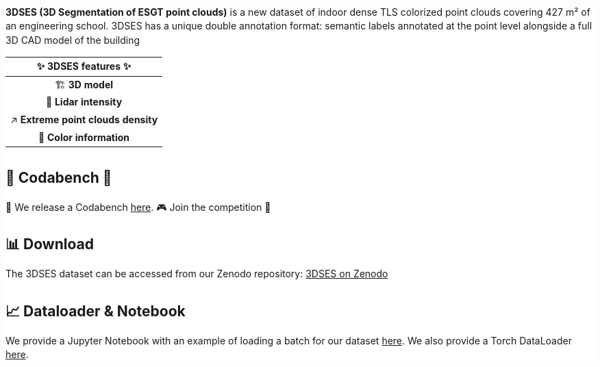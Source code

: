 **3DSES (3D Segmentation of ESGT point clouds)** is a new dataset of indoor dense TLS colorized point clouds covering 427 m² of an engineering school. 3DSES has a unique double annotation format: semantic labels annotated at the point level alongside a full 3D CAD model of the building



<div align="center">
      
|                 ✨ 3DSES features ✨                 |
|:----------------------------------------------------:|
|                    🏗️ **3D model**                   |
|                📶 **Lidar intensity**                |
|           ↗️ **Extreme point clouds density**            |
|               🎨 **Color information**               |
      
</div>


## 🚀 Codabench 🚀
🎉 We release a Codabench [here](https://www.codabench.org/competitions/5712/). 🎮 Join the competition 🏁

## 📊 Download
The 3DSES dataset can be accessed from our Zenodo repository: [3DSES on Zenodo](https://zenodo.org/records/13323342)

## 📈 Dataloader & Notebook
We provide a Jupyter Notebook with an example of loading a batch for our dataset [here](https://github.com/merizetm/3dses/tree/main/notebook). We also provide a Torch DataLoader [here](https://github.com/merizetm/3dses/tree/main/dataloader).
